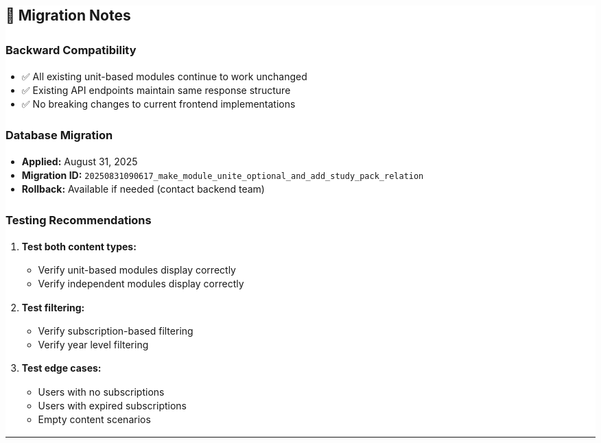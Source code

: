 
## 📝 Migration Notes

### Backward Compatibility

- ✅ All existing unit-based modules continue to work unchanged
- ✅ Existing API endpoints maintain same response structure
- ✅ No breaking changes to current frontend implementations

### Database Migration

- **Applied:** August 31, 2025
- **Migration ID:** `20250831090617_make_module_unite_optional_and_add_study_pack_relation`
- **Rollback:** Available if needed (contact backend team)

### Testing Recommendations

1. **Test both content types:**
   - Verify unit-based modules display correctly
   - Verify independent modules display correctly

2. **Test filtering:**
   - Verify subscription-based filtering
   - Verify year level filtering

3. **Test edge cases:**
   - Users with no subscriptions
   - Users with expired subscriptions
   - Empty content scenarios

---
